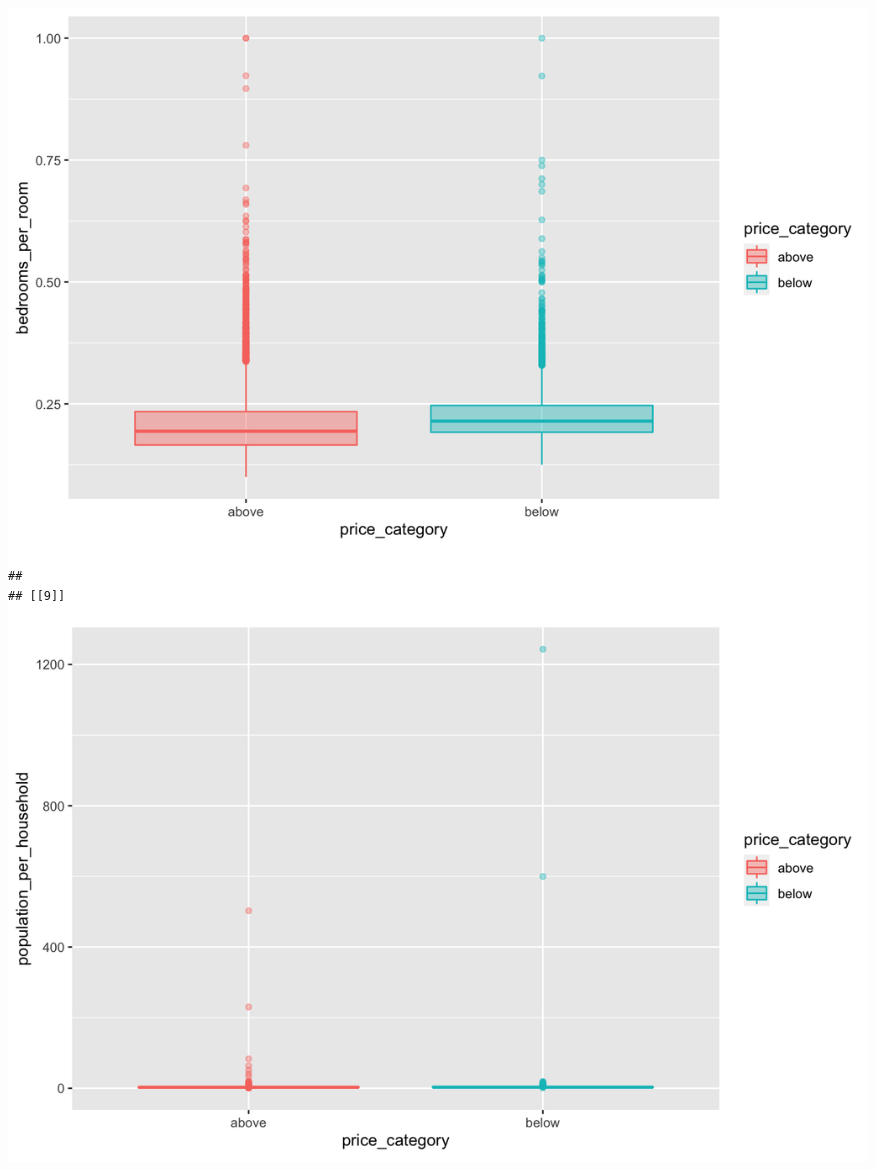 ![](housing_unclean_files/figure-gfm/unnamed-chunk-18-8.png)

    ## 
    ## [[9]]

![](housing_unclean_files/figure-gfm/unnamed-chunk-18-9.png)
